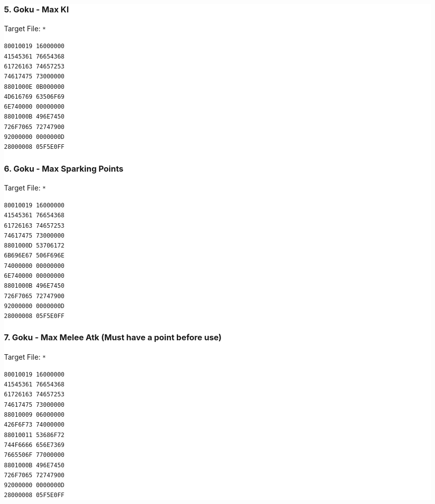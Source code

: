 ### 5. Goku - Max KI

Target File: `*`

```
80010019 16000000
41545361 76654368
61726163 74657253
74617475 73000000
8801000E 0B000000
4D616769 63506F69
6E740000 00000000
8801000B 496E7450
726F7065 72747900
92000000 0000000D
28000008 05F5E0FF
```

### 6. Goku - Max Sparking Points

Target File: `*`

```
80010019 16000000
41545361 76654368
61726163 74657253
74617475 73000000
8801000D 53706172
6B696E67 506F696E
74000000 00000000
6E740000 00000000
8801000B 496E7450
726F7065 72747900
92000000 0000000D
28000008 05F5E0FF
```

### 7. Goku - Max Melee Atk (Must have a point before use)

Target File: `*`

```
80010019 16000000
41545361 76654368
61726163 74657253
74617475 73000000
88010009 06000000
426F6F73 74000000
88010011 53686F72
744F6666 656E7369
7665506F 77000000
8801000B 496E7450
726F7065 72747900
92000000 0000000D
28000008 05F5E0FF
```
